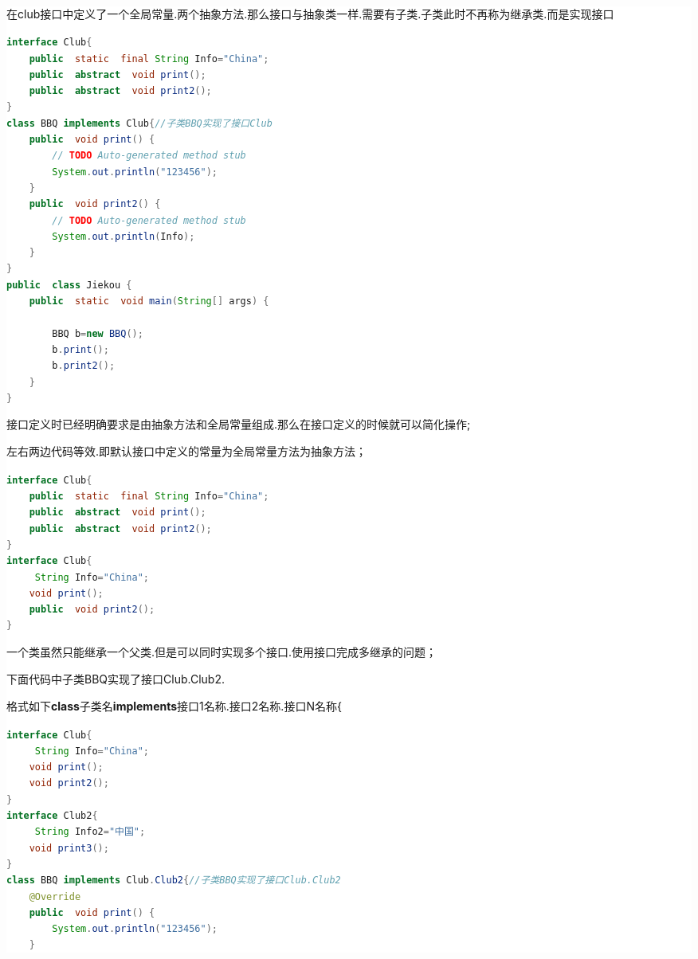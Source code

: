 在club接口中定义了一个全局常量.两个抽象方法.那么接口与抽象类一样.需要有子类.子类此时不再称为继承类.而是实现接口 



```java
interface Club{
	public  static  final String Info="China";
	public  abstract  void print();
	public  abstract  void print2();
}
class BBQ implements Club{//子类BBQ实现了接口Club
	public  void print() {
		// TODO Auto-generated method stub
		System.out.println("123456");
	}
	public  void print2() {
		// TODO Auto-generated method stub
		System.out.println(Info);
	}
}
public  class Jiekou {
	public  static  void main(String[] args) {
		
		BBQ b=new BBQ();
		b.print();
		b.print2();	
	}
}
```

接口定义时已经明确要求是由抽象方法和全局常量组成.那么在接口定义的时候就可以简化操作;

左右两边代码等效.即默认接口中定义的常量为全局常量方法为抽象方法；



```java
interface Club{
	public  static  final String Info="China";
	public  abstract  void print();
	public  abstract  void print2();
}
interface Club{
	 String Info="China";
	void print();
	public  void print2();
}
```

一个类虽然只能继承一个父类.但是可以同时实现多个接口.使用接口完成多继承的问题；

下面代码中子类BBQ实现了接口Club.Club2.

格式如下**class**子类名**implements**接口1名称.接口2名称.接口N名称{ 

```java
interface Club{
	 String Info="China";
	void print();
	void print2();
}
interface Club2{
	 String Info2="中国";
	void print3(); 
}
class BBQ implements Club.Club2{//子类BBQ实现了接口Club.Club2
	@Override
	public  void print() {
		System.out.println("123456");
	}
```